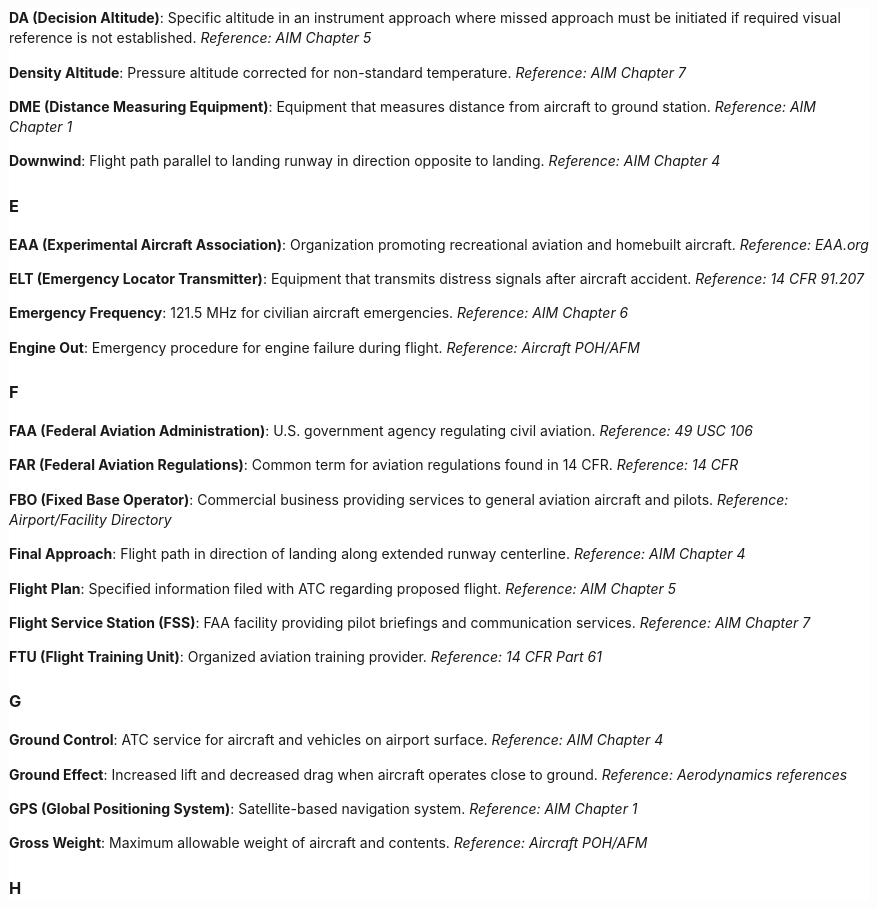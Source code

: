 **DA (Decision Altitude)**: Specific altitude in an instrument approach where missed approach must be initiated if required visual reference is not established. *Reference: AIM Chapter 5*

**Density Altitude**: Pressure altitude corrected for non-standard temperature. *Reference: AIM Chapter 7*

**DME (Distance Measuring Equipment)**: Equipment that measures distance from aircraft to ground station. *Reference: AIM Chapter 1*

**Downwind**: Flight path parallel to landing runway in direction opposite to landing. *Reference: AIM Chapter 4*

### E

**EAA (Experimental Aircraft Association)**: Organization promoting recreational aviation and homebuilt aircraft. *Reference: EAA.org*

**ELT (Emergency Locator Transmitter)**: Equipment that transmits distress signals after aircraft accident. *Reference: 14 CFR 91.207*

**Emergency Frequency**: 121.5 MHz for civilian aircraft emergencies. *Reference: AIM Chapter 6*

**Engine Out**: Emergency procedure for engine failure during flight. *Reference: Aircraft POH/AFM*

### F

**FAA (Federal Aviation Administration)**: U.S. government agency regulating civil aviation. *Reference: 49 USC 106*

**FAR (Federal Aviation Regulations)**: Common term for aviation regulations found in 14 CFR. *Reference: 14 CFR*

**FBO (Fixed Base Operator)**: Commercial business providing services to general aviation aircraft and pilots. *Reference: Airport/Facility Directory*

**Final Approach**: Flight path in direction of landing along extended runway centerline. *Reference: AIM Chapter 4*

**Flight Plan**: Specified information filed with ATC regarding proposed flight. *Reference: AIM Chapter 5*

**Flight Service Station (FSS)**: FAA facility providing pilot briefings and communication services. *Reference: AIM Chapter 7*

**FTU (Flight Training Unit)**: Organized aviation training provider. *Reference: 14 CFR Part 61*

### G

**Ground Control**: ATC service for aircraft and vehicles on airport surface. *Reference: AIM Chapter 4*

**Ground Effect**: Increased lift and decreased drag when aircraft operates close to ground. *Reference: Aerodynamics references*

**GPS (Global Positioning System)**: Satellite-based navigation system. *Reference: AIM Chapter 1*

**Gross Weight**: Maximum allowable weight of aircraft and contents. *Reference: Aircraft POH/AFM*

### H
